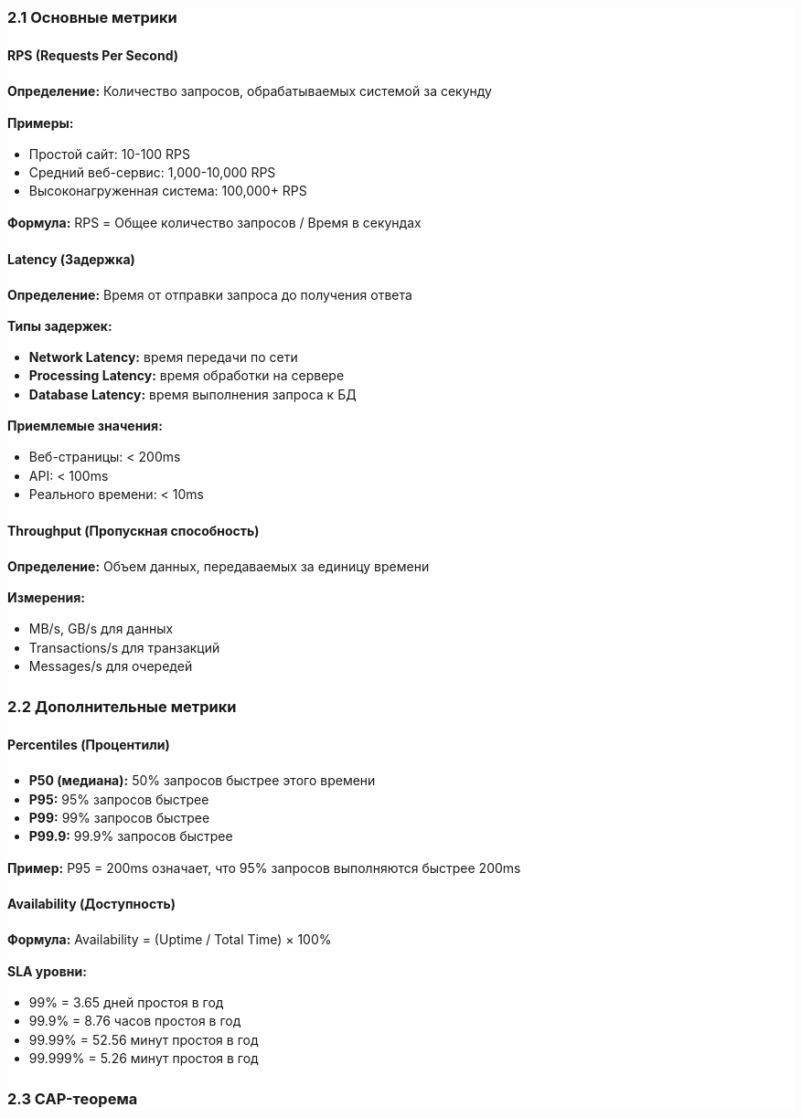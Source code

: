 ### 2.1 Основные метрики

#### RPS (Requests Per Second)
**Определение:** Количество запросов, обрабатываемых системой за секунду

**Примеры:**
- Простой сайт: 10-100 RPS
- Средний веб-сервис: 1,000-10,000 RPS  
- Высоконагруженная система: 100,000+ RPS

**Формула:** RPS = Общее количество запросов / Время в секундах

#### Latency (Задержка)
**Определение:** Время от отправки запроса до получения ответа

**Типы задержек:**
- **Network Latency:** время передачи по сети
- **Processing Latency:** время обработки на сервере
- **Database Latency:** время выполнения запроса к БД

**Приемлемые значения:**
- Веб-страницы: < 200ms
- API: < 100ms
- Реального времени: < 10ms

#### Throughput (Пропускная способность)
**Определение:** Объем данных, передаваемых за единицу времени

**Измерения:**
- MB/s, GB/s для данных
- Transactions/s для транзакций
- Messages/s для очередей

### 2.2 Дополнительные метрики

#### Percentiles (Процентили)
- **P50 (медиана):** 50% запросов быстрее этого времени
- **P95:** 95% запросов быстрее
- **P99:** 99% запросов быстрее
- **P99.9:** 99.9% запросов быстрее

**Пример:** P95 = 200ms означает, что 95% запросов выполняются быстрее 200ms

#### Availability (Доступность)
**Формула:** Availability = (Uptime / Total Time) × 100%

**SLA уровни:**
- 99% = 3.65 дней простоя в год
- 99.9% = 8.76 часов простоя в год  
- 99.99% = 52.56 минут простоя в год
- 99.999% = 5.26 минут простоя в год

### 2.3 CAP-теорема
